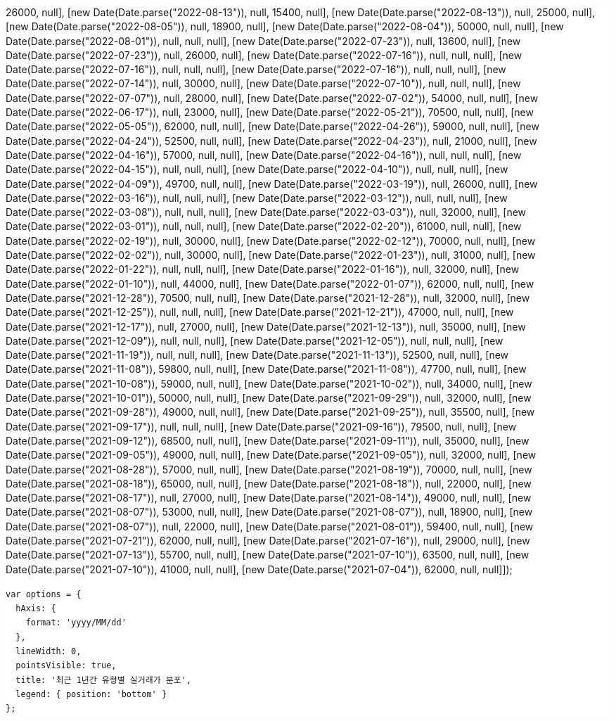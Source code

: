 26000, null], [new Date(Date.parse("2022-08-13")), null, 15400, null], [new Date(Date.parse("2022-08-13")), null, 25000, null], [new Date(Date.parse("2022-08-05")), null, 18900, null], [new Date(Date.parse("2022-08-04")), 50000, null, null], [new Date(Date.parse("2022-08-01")), null, null, null], [new Date(Date.parse("2022-07-23")), null, 13600, null], [new Date(Date.parse("2022-07-23")), null, 26000, null], [new Date(Date.parse("2022-07-16")), null, null, null], [new Date(Date.parse("2022-07-16")), null, null, null], [new Date(Date.parse("2022-07-16")), null, null, null], [new Date(Date.parse("2022-07-14")), null, 30000, null], [new Date(Date.parse("2022-07-10")), null, null, null], [new Date(Date.parse("2022-07-07")), null, 28000, null], [new Date(Date.parse("2022-07-02")), 54000, null, null], [new Date(Date.parse("2022-06-17")), null, 23000, null], [new Date(Date.parse("2022-05-21")), 70500, null, null], [new Date(Date.parse("2022-05-05")), 62000, null, null], [new Date(Date.parse("2022-04-26")), 59000, null, null], [new Date(Date.parse("2022-04-24")), 52500, null, null], [new Date(Date.parse("2022-04-23")), null, 21000, null], [new Date(Date.parse("2022-04-16")), 57000, null, null], [new Date(Date.parse("2022-04-16")), null, null, null], [new Date(Date.parse("2022-04-15")), null, null, null], [new Date(Date.parse("2022-04-10")), null, null, null], [new Date(Date.parse("2022-04-09")), 49700, null, null], [new Date(Date.parse("2022-03-19")), null, 26000, null], [new Date(Date.parse("2022-03-16")), null, null, null], [new Date(Date.parse("2022-03-12")), null, null, null], [new Date(Date.parse("2022-03-08")), null, null, null], [new Date(Date.parse("2022-03-03")), null, 32000, null], [new Date(Date.parse("2022-03-01")), null, null, null], [new Date(Date.parse("2022-02-20")), 61000, null, null], [new Date(Date.parse("2022-02-19")), null, 30000, null], [new Date(Date.parse("2022-02-12")), 70000, null, null], [new Date(Date.parse("2022-02-02")), null, 30000, null], [new Date(Date.parse("2022-01-23")), null, 31000, null], [new Date(Date.parse("2022-01-22")), null, null, null], [new Date(Date.parse("2022-01-16")), null, 32000, null], [new Date(Date.parse("2022-01-10")), null, 44000, null], [new Date(Date.parse("2022-01-07")), 62000, null, null], [new Date(Date.parse("2021-12-28")), 70500, null, null], [new Date(Date.parse("2021-12-28")), null, 32000, null], [new Date(Date.parse("2021-12-25")), null, null, null], [new Date(Date.parse("2021-12-21")), 47000, null, null], [new Date(Date.parse("2021-12-17")), null, 27000, null], [new Date(Date.parse("2021-12-13")), null, 35000, null], [new Date(Date.parse("2021-12-09")), null, null, null], [new Date(Date.parse("2021-12-05")), null, null, null], [new Date(Date.parse("2021-11-19")), null, null, null], [new Date(Date.parse("2021-11-13")), 52500, null, null], [new Date(Date.parse("2021-11-08")), 59800, null, null], [new Date(Date.parse("2021-11-08")), 47700, null, null], [new Date(Date.parse("2021-10-08")), 59000, null, null], [new Date(Date.parse("2021-10-02")), null, 34000, null], [new Date(Date.parse("2021-10-01")), 50000, null, null], [new Date(Date.parse("2021-09-29")), null, 32000, null], [new Date(Date.parse("2021-09-28")), 49000, null, null], [new Date(Date.parse("2021-09-25")), null, 35500, null], [new Date(Date.parse("2021-09-17")), null, null, null], [new Date(Date.parse("2021-09-16")), 79500, null, null], [new Date(Date.parse("2021-09-12")), 68500, null, null], [new Date(Date.parse("2021-09-11")), null, 35000, null], [new Date(Date.parse("2021-09-05")), 49000, null, null], [new Date(Date.parse("2021-09-05")), null, 32000, null], [new Date(Date.parse("2021-08-28")), 57000, null, null], [new Date(Date.parse("2021-08-19")), 70000, null, null], [new Date(Date.parse("2021-08-18")), 65000, null, null], [new Date(Date.parse("2021-08-18")), null, 22000, null], [new Date(Date.parse("2021-08-17")), null, 27000, null], [new Date(Date.parse("2021-08-14")), 49000, null, null], [new Date(Date.parse("2021-08-07")), 53000, null, null], [new Date(Date.parse("2021-08-07")), null, 18900, null], [new Date(Date.parse("2021-08-07")), null, 22000, null], [new Date(Date.parse("2021-08-01")), 59400, null, null], [new Date(Date.parse("2021-07-21")), 62000, null, null], [new Date(Date.parse("2021-07-16")), null, 29000, null], [new Date(Date.parse("2021-07-13")), 55700, null, null], [new Date(Date.parse("2021-07-10")), 63500, null, null], [new Date(Date.parse("2021-07-10")), 41000, null, null], [new Date(Date.parse("2021-07-04")), 62000, null, null]]);

    var options = {
      hAxis: {
        format: 'yyyy/MM/dd'
      },    
      lineWidth: 0,
      pointsVisible: true,    
      title: '최근 1년간 유형별 실거래가 분포',
      legend: { position: 'bottom' }
    };
